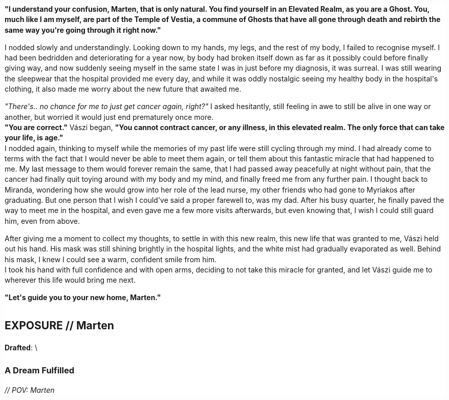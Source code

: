 **"I understand your confusion, Marten, that is only natural. You find yourself in an Elevated Realm, as you are a Ghost. You, much like I am myself, are part of the Temple of Vestia, a commune of Ghosts that have all gone through death and rebirth the same way you're going through it right now."**

I nodded slowly and understandingly. Looking down to my hands, my legs, and the rest of my body, I failed to recognise myself. I had been bedridden and deteriorating for a year now, by body had broken itself down as far as it possibly could before finally giving way, and now suddenly seeing myself in the same state I was in just before my diagnosis, it was surreal. I was still wearing the sleepwear that the hospital provided me every day, and while it was oddly nostalgic seeing my healthy body in the hospital's clothing, it also made me worry about the new future that awaited me. 

*"There's.. no chance for me to just get cancer again, right?"* I asked hesitantly, still feeling in awe to still be alive in one way or another, but worried it would just end prematurely once more. \
**"You are correct."** Vászi began, **"You cannot contract cancer, or any illness, in this elevated realm. The only force that can take your life, is age."** \
I nodded again, thinking to myself while the memories of my past life were still cycling through my mind. I had already come to terms with the fact that I would never be able to meet them again, or tell them about this fantastic miracle that had happened to me. My last message to them would forever remain the same, that I had passed away peacefully at night without pain, that the cancer had finally quit toying around with my body and my mind, and finally freed me from any further pain. I thought back to Miranda, wondering how she would grow into her role of the lead nurse, my other friends who had gone to Myriakos after graduating. But one person that I wish I could've said a proper farewell to, was my dad. After his busy quarter, he finally paved the way to meet me in the hospital, and even gave me a few more visits afterwards, but even knowing that, I wish I could still guard him, even from above.

After giving me a moment to collect my thoughts, to settle in with this new realm, this new life that was granted to me, Vászi held out his hand. His mask was still shining brightly in the hospital lights, and the white mist had gradually evaporated as well. Behind his mask, I knew I could see a warm, confident smile from him. \
I took his hand with full confidence and with open arms, deciding to not take this miracle for granted, and let Vászi guide me to wherever this life would bring me next.

**"Let's guide you to your new home, Marten."**

## EXPOSURE // Marten
**Drafted**: \


### A Dream Fulfilled
*// POV: Marten*